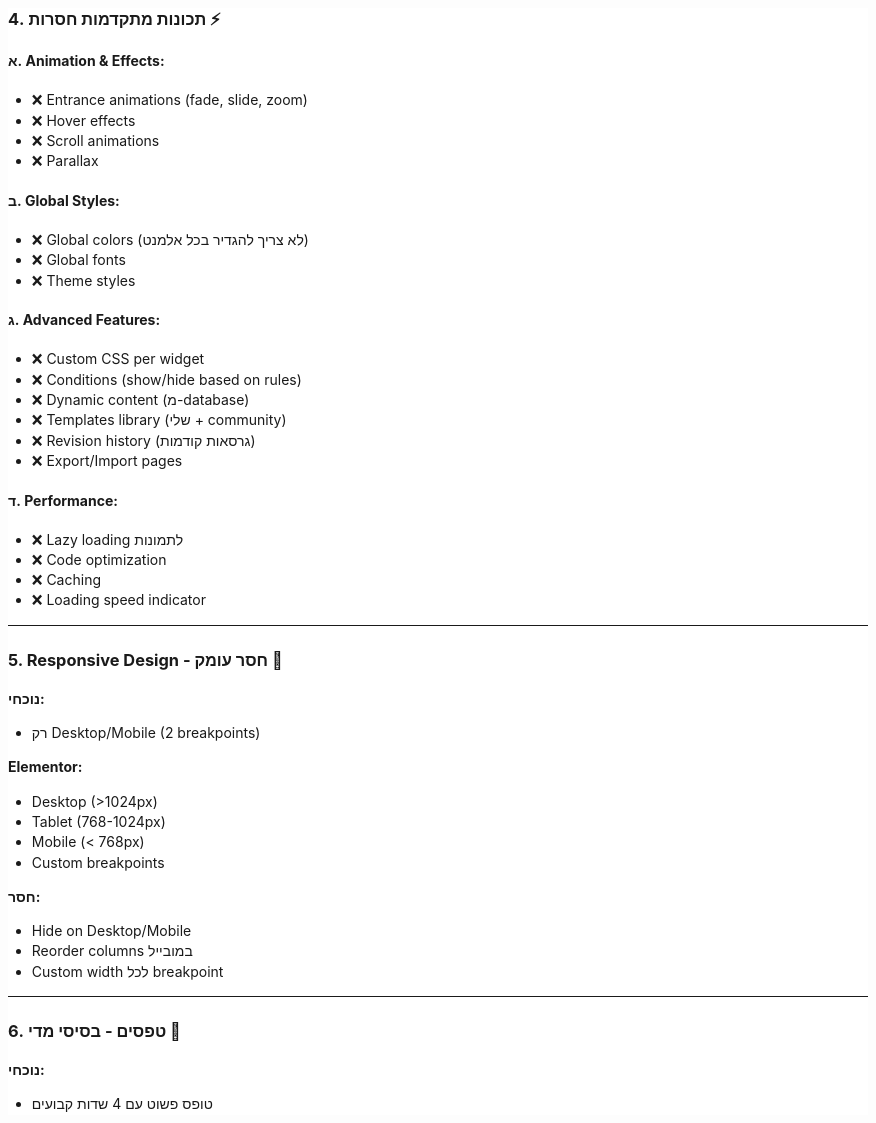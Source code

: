 
### 4. **תכונות מתקדמות חסרות** ⚡

#### א. Animation & Effects:
- ❌ Entrance animations (fade, slide, zoom)
- ❌ Hover effects
- ❌ Scroll animations
- ❌ Parallax

#### ב. Global Styles:
- ❌ Global colors (לא צריך להגדיר בכל אלמנט)
- ❌ Global fonts
- ❌ Theme styles

#### ג. Advanced Features:
- ❌ Custom CSS per widget
- ❌ Conditions (show/hide based on rules)
- ❌ Dynamic content (מ-database)
- ❌ Templates library (שלי + community)
- ❌ Revision history (גרסאות קודמות)
- ❌ Export/Import pages

#### ד. Performance:
- ❌ Lazy loading לתמונות
- ❌ Code optimization
- ❌ Caching
- ❌ Loading speed indicator

---

### 5. **Responsive Design - חסר עומק** 📱

**נוכחי:**
- רק Desktop/Mobile (2 breakpoints)

**Elementor:**
- Desktop (>1024px)
- Tablet (768-1024px)
- Mobile (< 768px)
- Custom breakpoints

**חסר:**
- Hide on Desktop/Mobile
- Reorder columns במובייל
- Custom width לכל breakpoint

---

### 6. **טפסים - בסיסי מדי** 📝

**נוכחי:**
- טופס פשוט עם 4 שדות קבועים
